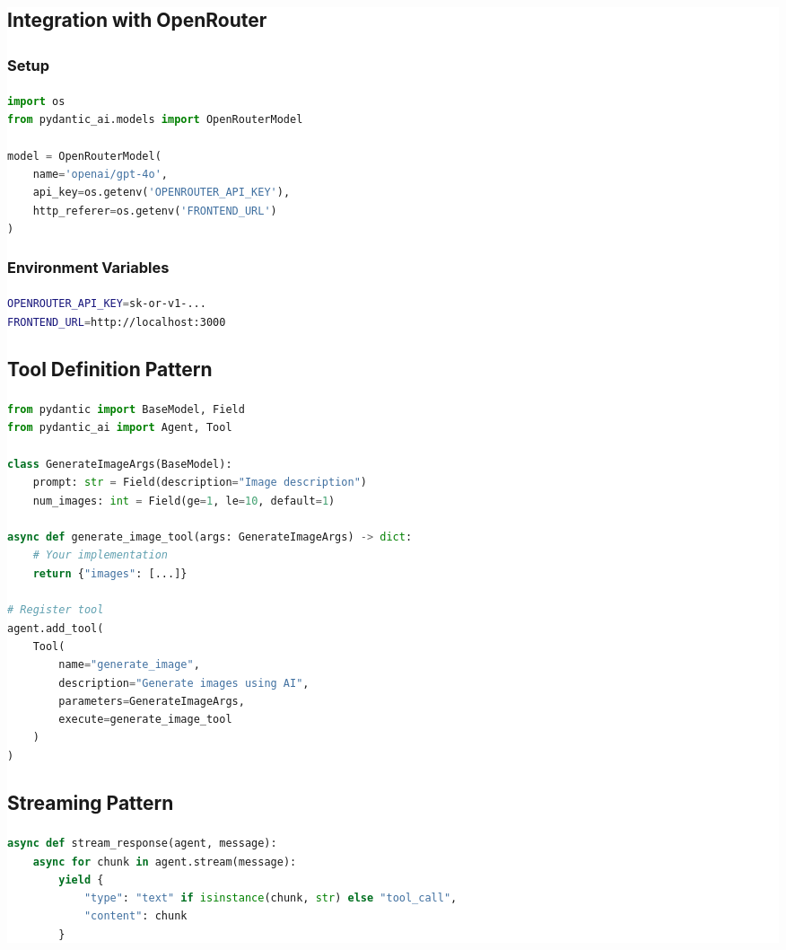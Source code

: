 ```python
```

## Integration with OpenRouter

### Setup
```python
import os
from pydantic_ai.models import OpenRouterModel

model = OpenRouterModel(
    name='openai/gpt-4o',
    api_key=os.getenv('OPENROUTER_API_KEY'),
    http_referer=os.getenv('FRONTEND_URL')
)
```

### Environment Variables
```bash
OPENROUTER_API_KEY=sk-or-v1-...
FRONTEND_URL=http://localhost:3000
```

## Tool Definition Pattern

```python
from pydantic import BaseModel, Field
from pydantic_ai import Agent, Tool

class GenerateImageArgs(BaseModel):
    prompt: str = Field(description="Image description")
    num_images: int = Field(ge=1, le=10, default=1)

async def generate_image_tool(args: GenerateImageArgs) -> dict:
    # Your implementation
    return {"images": [...]}

# Register tool
agent.add_tool(
    Tool(
        name="generate_image",
        description="Generate images using AI",
        parameters=GenerateImageArgs,
        execute=generate_image_tool
    )
)
```

## Streaming Pattern

```python
async def stream_response(agent, message):
    async for chunk in agent.stream(message):
        yield {
            "type": "text" if isinstance(chunk, str) else "tool_call",
            "content": chunk
        }
```
